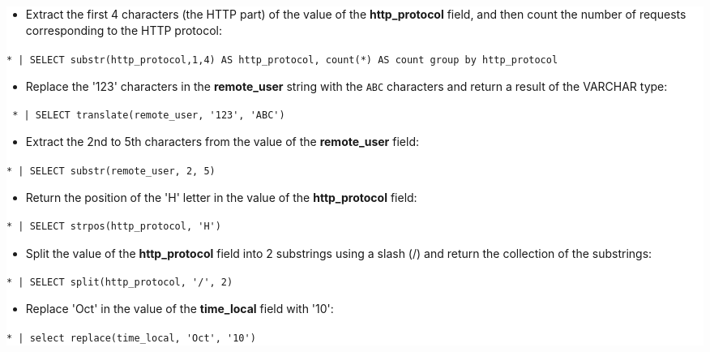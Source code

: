 - Extract the first 4 characters (the HTTP part) of the value of the **http_protocol** field, and then count the number of requests corresponding to the HTTP protocol:
```
* | SELECT substr(http_protocol,1,4) AS http_protocol, count(*) AS count group by http_protocol
```

- Replace the '123' characters in the **remote_user** string with the `ABC` characters and return a result of the VARCHAR type:
```
 * | SELECT translate(remote_user, '123', 'ABC')
```

- Extract the 2nd to 5th characters from the value of the **remote_user** field:
```
* | SELECT substr(remote_user, 2, 5)
```

- Return the position of the 'H' letter in the value of the **http_protocol** field:
```
* | SELECT strpos(http_protocol, 'H')
```

- Split the value of the **http_protocol** field into 2 substrings using a slash (/) and return the collection of the substrings:
```
* | SELECT split(http_protocol, '/', 2)
```

- Replace 'Oct' in the value of the **time_local** field with '10':
```
* | select replace(time_local, 'Oct', '10')
```



